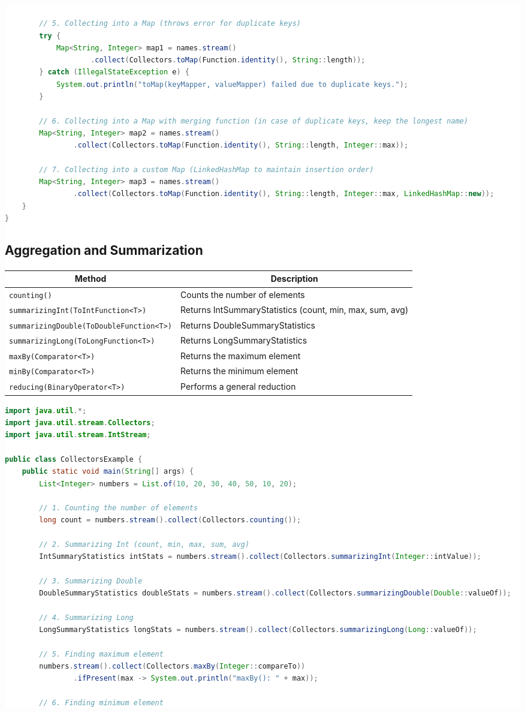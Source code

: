 ```java

        // 5. Collecting into a Map (throws error for duplicate keys)
        try {
            Map<String, Integer> map1 = names.stream()
                    .collect(Collectors.toMap(Function.identity(), String::length));
        } catch (IllegalStateException e) {
            System.out.println("toMap(keyMapper, valueMapper) failed due to duplicate keys.");
        }

        // 6. Collecting into a Map with merging function (in case of duplicate keys, keep the longest name)
        Map<String, Integer> map2 = names.stream()
                .collect(Collectors.toMap(Function.identity(), String::length, Integer::max));

        // 7. Collecting into a custom Map (LinkedHashMap to maintain insertion order)
        Map<String, Integer> map3 = names.stream()
                .collect(Collectors.toMap(Function.identity(), String::length, Integer::max, LinkedHashMap::new));
    }
}
```

## **Aggregation and Summarization**

<table data-full-width="true"><thead><tr><th>Method</th><th>Description</th></tr></thead><tbody><tr><td><code>counting()</code></td><td>Counts the number of elements</td></tr><tr><td><code>summarizingInt(ToIntFunction&#x3C;T>)</code></td><td>Returns IntSummaryStatistics (count, min, max, sum, avg)</td></tr><tr><td><code>summarizingDouble(ToDoubleFunction&#x3C;T>)</code></td><td>Returns DoubleSummaryStatistics</td></tr><tr><td><code>summarizingLong(ToLongFunction&#x3C;T>)</code></td><td>Returns LongSummaryStatistics</td></tr><tr><td><code>maxBy(Comparator&#x3C;T>)</code></td><td>Returns the maximum element</td></tr><tr><td><code>minBy(Comparator&#x3C;T>)</code></td><td>Returns the minimum element</td></tr><tr><td><code>reducing(BinaryOperator&#x3C;T>)</code></td><td>Performs a general reduction</td></tr></tbody></table>

```java
import java.util.*;
import java.util.stream.Collectors;
import java.util.stream.IntStream;

public class CollectorsExample {
    public static void main(String[] args) {
        List<Integer> numbers = List.of(10, 20, 30, 40, 50, 10, 20);

        // 1. Counting the number of elements
        long count = numbers.stream().collect(Collectors.counting());

        // 2. Summarizing Int (count, min, max, sum, avg)
        IntSummaryStatistics intStats = numbers.stream().collect(Collectors.summarizingInt(Integer::intValue));

        // 3. Summarizing Double
        DoubleSummaryStatistics doubleStats = numbers.stream().collect(Collectors.summarizingDouble(Double::valueOf));

        // 4. Summarizing Long
        LongSummaryStatistics longStats = numbers.stream().collect(Collectors.summarizingLong(Long::valueOf));

        // 5. Finding maximum element
        numbers.stream().collect(Collectors.maxBy(Integer::compareTo))
                .ifPresent(max -> System.out.println("maxBy(): " + max));

        // 6. Finding minimum element
```